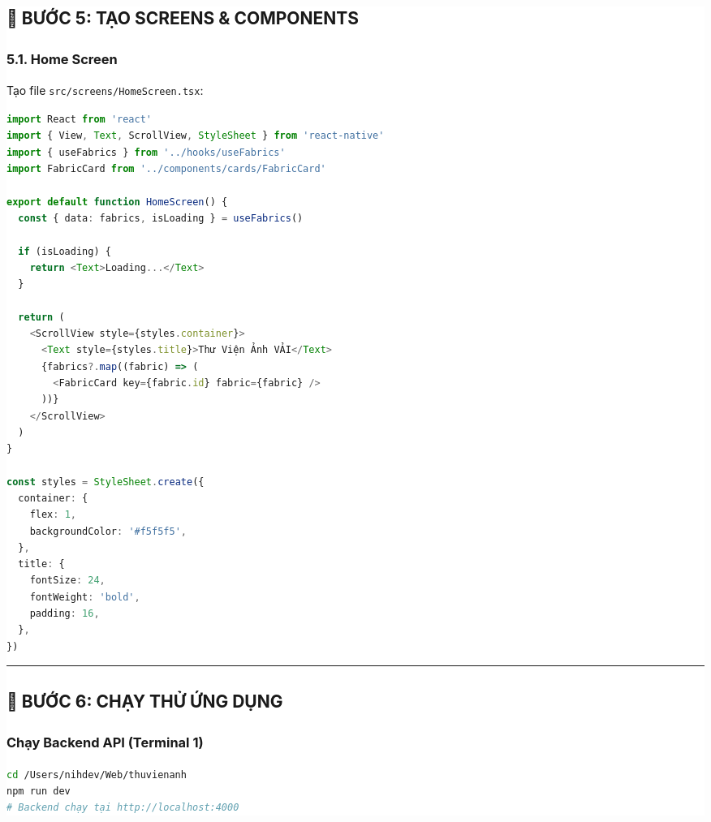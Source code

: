 
## 📱 BƯỚC 5: TẠO SCREENS & COMPONENTS

### 5.1. Home Screen

Tạo file `src/screens/HomeScreen.tsx`:

```typescript
import React from 'react'
import { View, Text, ScrollView, StyleSheet } from 'react-native'
import { useFabrics } from '../hooks/useFabrics'
import FabricCard from '../components/cards/FabricCard'

export default function HomeScreen() {
  const { data: fabrics, isLoading } = useFabrics()

  if (isLoading) {
    return <Text>Loading...</Text>
  }

  return (
    <ScrollView style={styles.container}>
      <Text style={styles.title}>Thư Viện Ảnh VẢI</Text>
      {fabrics?.map((fabric) => (
        <FabricCard key={fabric.id} fabric={fabric} />
      ))}
    </ScrollView>
  )
}

const styles = StyleSheet.create({
  container: {
    flex: 1,
    backgroundColor: '#f5f5f5',
  },
  title: {
    fontSize: 24,
    fontWeight: 'bold',
    padding: 16,
  },
})
```

---

## 🧪 BƯỚC 6: CHẠY THỬ ỨNG DỤNG

### Chạy Backend API (Terminal 1)
```bash
cd /Users/nihdev/Web/thuvienanh
npm run dev
# Backend chạy tại http://localhost:4000
```
